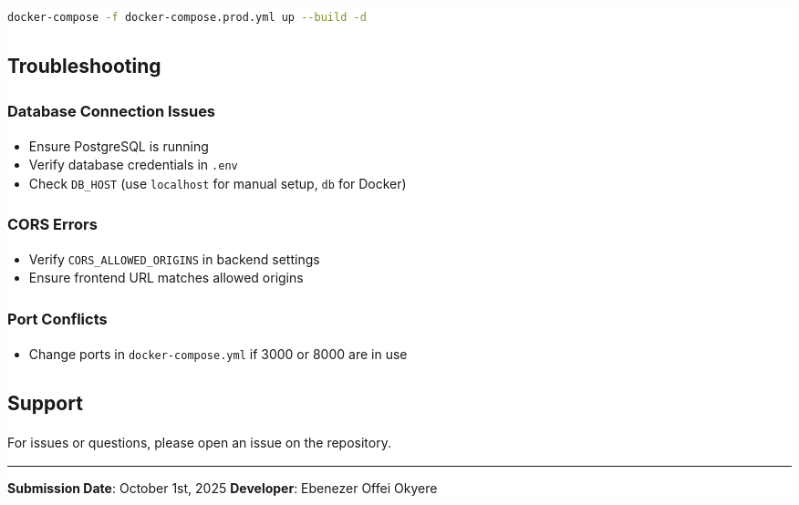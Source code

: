 ```bash
docker-compose -f docker-compose.prod.yml up --build -d
```

## Troubleshooting

### Database Connection Issues

- Ensure PostgreSQL is running
- Verify database credentials in `.env`
- Check `DB_HOST` (use `localhost` for manual setup, `db` for Docker)

### CORS Errors

- Verify `CORS_ALLOWED_ORIGINS` in backend settings
- Ensure frontend URL matches allowed origins

### Port Conflicts

- Change ports in `docker-compose.yml` if 3000 or 8000 are in use

## Support

For issues or questions, please open an issue on the repository.

---

**Submission Date**: October 1st, 2025
**Developer**: Ebenezer Offei Okyere

